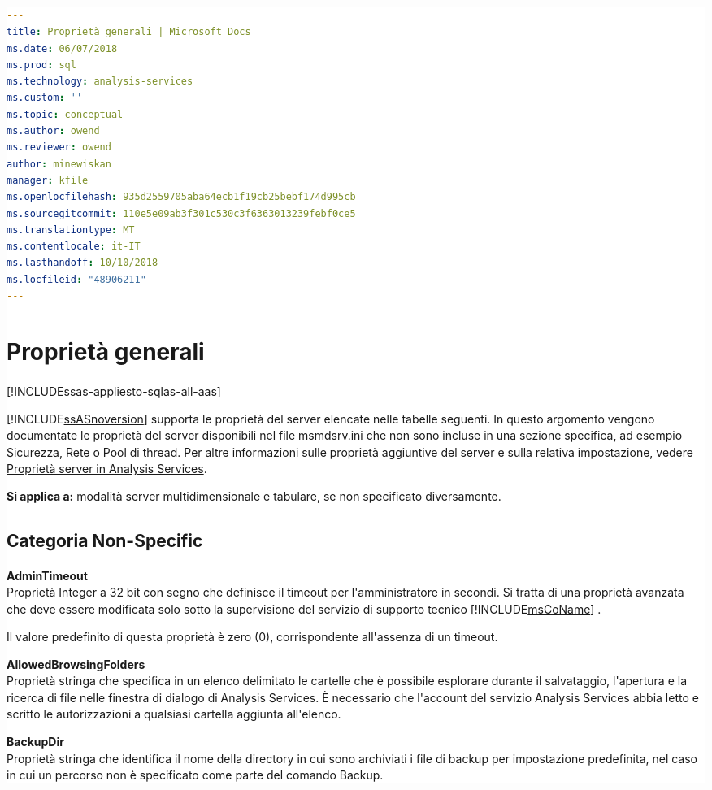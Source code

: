 ```yaml
---
title: Proprietà generali | Microsoft Docs
ms.date: 06/07/2018
ms.prod: sql
ms.technology: analysis-services
ms.custom: ''
ms.topic: conceptual
ms.author: owend
ms.reviewer: owend
author: minewiskan
manager: kfile
ms.openlocfilehash: 935d2559705aba64ecb1f19cb25bebf174d995cb
ms.sourcegitcommit: 110e5e09ab3f301c530c3f6363013239febf0ce5
ms.translationtype: MT
ms.contentlocale: it-IT
ms.lasthandoff: 10/10/2018
ms.locfileid: "48906211"
---
```

# <a name="general-properties"></a>Proprietà generali
[!INCLUDE[ssas-appliesto-sqlas-all-aas](../../includes/ssas-appliesto-sqlas-all-aas.md)]

  [!INCLUDE[ssASnoversion](../../includes/ssasnoversion-md.md)] supporta le proprietà del server elencate nelle tabelle seguenti. In questo argomento vengono documentate le proprietà del server disponibili nel file msmdsrv.ini che non sono incluse in una sezione specifica, ad esempio Sicurezza, Rete o Pool di thread. Per altre informazioni sulle proprietà aggiuntive del server e sulla relativa impostazione, vedere [Proprietà server in Analysis Services](../../analysis-services/server-properties/server-properties-in-analysis-services.md).  
  
 **Si applica a:** modalità server multidimensionale e tabulare, se non specificato diversamente.  
  
## <a name="non-specific-category"></a>Categoria Non-Specific  
 **AdminTimeout**  
 Proprietà Integer a 32 bit con segno che definisce il timeout per l'amministratore in secondi. Si tratta di una proprietà avanzata che deve essere modificata solo sotto la supervisione del servizio di supporto tecnico [!INCLUDE[msCoName](../../includes/msconame-md.md)] .  
  
 Il valore predefinito di questa proprietà è zero (0), corrispondente all'assenza di un timeout.  
  
 **AllowedBrowsingFolders**  
 Proprietà stringa che specifica in un elenco delimitato le cartelle che è possibile esplorare durante il salvataggio, l'apertura e la ricerca di file nelle finestra di dialogo di Analysis Services. È necessario che l'account del servizio Analysis Services abbia letto e scritto le autorizzazioni a qualsiasi cartella aggiunta all'elenco.  
  
 **BackupDir**  
 Proprietà stringa che identifica il nome della directory in cui sono archiviati i file di backup per impostazione predefinita, nel caso in cui un percorso non è specificato come parte del comando Backup.  
  